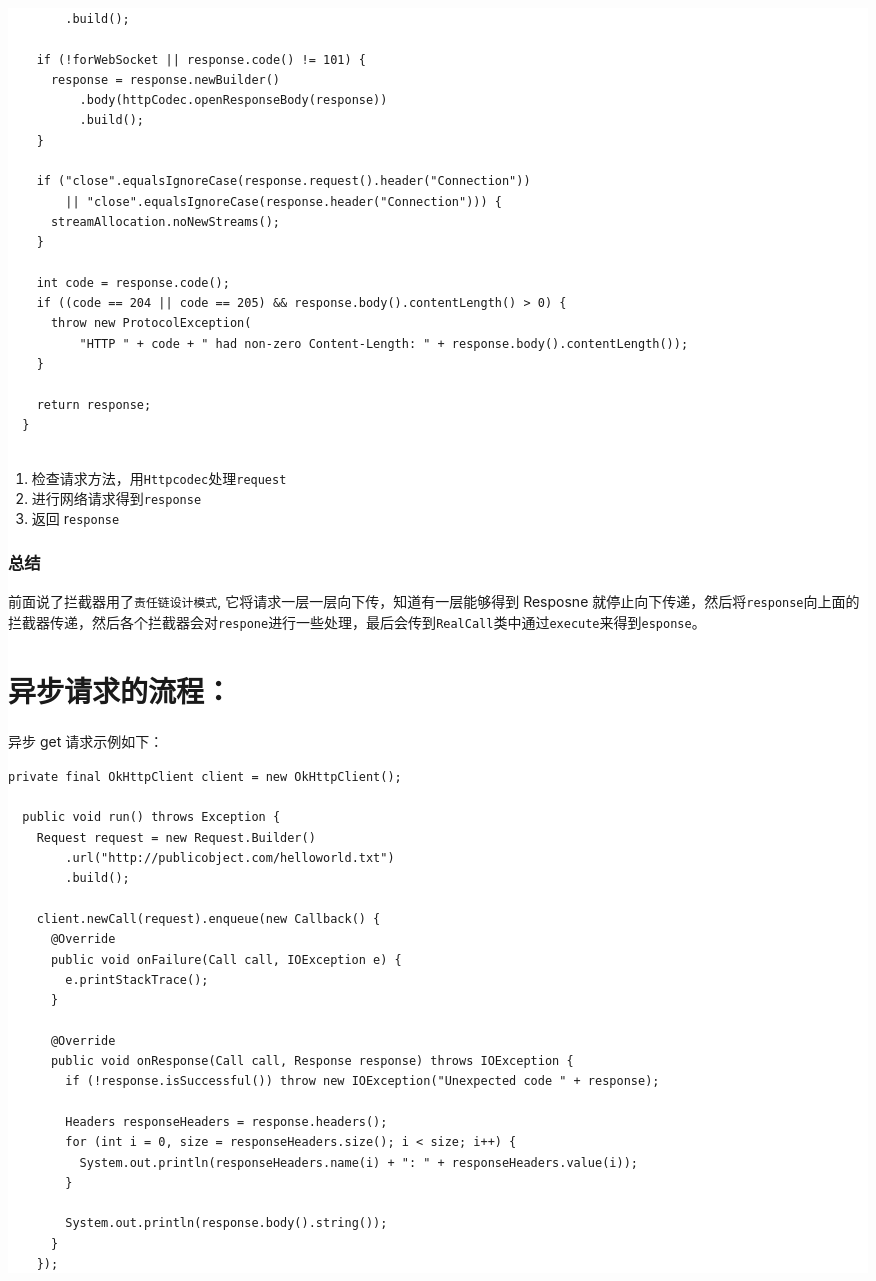 ```
        .build();

    if (!forWebSocket || response.code() != 101) {
      response = response.newBuilder()
          .body(httpCodec.openResponseBody(response))
          .build();
    }

    if ("close".equalsIgnoreCase(response.request().header("Connection"))
        || "close".equalsIgnoreCase(response.header("Connection"))) {
      streamAllocation.noNewStreams();
    }

    int code = response.code();
    if ((code == 204 || code == 205) && response.body().contentLength() > 0) {
      throw new ProtocolException(
          "HTTP " + code + " had non-zero Content-Length: " + response.body().contentLength());
    }

    return response;
  }


```

1.  检查请求方法，用`Httpcodec`处理`request`
2.  进行网络请求得到`response`
3.  返回 r`esponse`

### 总结

前面说了拦截器用了`责任链设计模式`, 它将请求一层一层向下传，知道有一层能够得到 Resposne 就停止向下传递，然后将`response`向上面的拦截器传递，然后各个拦截器会对`respone`进行一些处理，最后会传到`RealCall`类中通过`execute`来得到`esponse`。

异步请求的流程：
========

异步 get 请求示例如下：

```
private final OkHttpClient client = new OkHttpClient();

  public void run() throws Exception {
    Request request = new Request.Builder()
        .url("http://publicobject.com/helloworld.txt")
        .build();

    client.newCall(request).enqueue(new Callback() {
      @Override 
      public void onFailure(Call call, IOException e) {
        e.printStackTrace();
      }

      @Override 
      public void onResponse(Call call, Response response) throws IOException {
        if (!response.isSuccessful()) throw new IOException("Unexpected code " + response);

        Headers responseHeaders = response.headers();
        for (int i = 0, size = responseHeaders.size(); i < size; i++) {
          System.out.println(responseHeaders.name(i) + ": " + responseHeaders.value(i));
        }

        System.out.println(response.body().string());
      }
    });
```